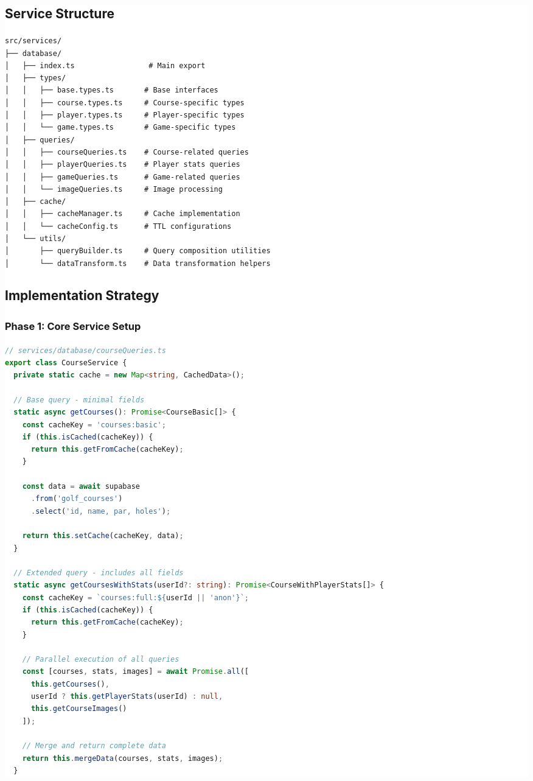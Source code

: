 ## Service Structure

```
src/services/
├── database/
│   ├── index.ts                 # Main export
│   ├── types/
│   │   ├── base.types.ts       # Base interfaces
│   │   ├── course.types.ts     # Course-specific types
│   │   ├── player.types.ts     # Player-specific types
│   │   └── game.types.ts       # Game-specific types
│   ├── queries/
│   │   ├── courseQueries.ts    # Course-related queries
│   │   ├── playerQueries.ts    # Player stats queries
│   │   ├── gameQueries.ts      # Game-related queries
│   │   └── imageQueries.ts     # Image processing
│   ├── cache/
│   │   ├── cacheManager.ts     # Cache implementation
│   │   └── cacheConfig.ts      # TTL configurations
│   └── utils/
│       ├── queryBuilder.ts     # Query composition utilities
│       └── dataTransform.ts    # Data transformation helpers
```

## Implementation Strategy

### Phase 1: Core Service Setup
```typescript
// services/database/courseQueries.ts
export class CourseService {
  private static cache = new Map<string, CachedData>();
  
  // Base query - minimal fields
  static async getCourses(): Promise<CourseBasic[]> {
    const cacheKey = 'courses:basic';
    if (this.isCached(cacheKey)) {
      return this.getFromCache(cacheKey);
    }
    
    const data = await supabase
      .from('golf_courses')
      .select('id, name, par, holes');
    
    return this.setCache(cacheKey, data);
  }
  
  // Extended query - includes all fields
  static async getCoursesWithStats(userId?: string): Promise<CourseWithPlayerStats[]> {
    const cacheKey = `courses:full:${userId || 'anon'}`;
    if (this.isCached(cacheKey)) {
      return this.getFromCache(cacheKey);
    }
    
    // Parallel execution of all queries
    const [courses, stats, images] = await Promise.all([
      this.getCourses(),
      userId ? this.getPlayerStats(userId) : null,
      this.getCourseImages()
    ]);
    
    // Merge and return complete data
    return this.mergeData(courses, stats, images);
  }
```